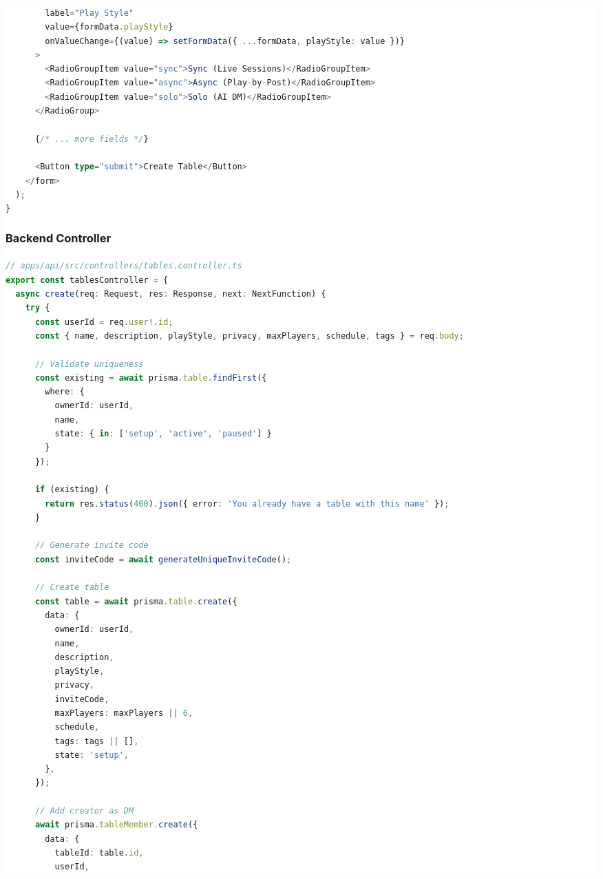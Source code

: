 ```typescript
        label="Play Style"
        value={formData.playStyle}
        onValueChange={(value) => setFormData({ ...formData, playStyle: value })}
      >
        <RadioGroupItem value="sync">Sync (Live Sessions)</RadioGroupItem>
        <RadioGroupItem value="async">Async (Play-by-Post)</RadioGroupItem>
        <RadioGroupItem value="solo">Solo (AI DM)</RadioGroupItem>
      </RadioGroup>

      {/* ... more fields */}

      <Button type="submit">Create Table</Button>
    </form>
  );
}
```

### Backend Controller
```typescript
// apps/api/src/controllers/tables.controller.ts
export const tablesController = {
  async create(req: Request, res: Response, next: NextFunction) {
    try {
      const userId = req.user!.id;
      const { name, description, playStyle, privacy, maxPlayers, schedule, tags } = req.body;

      // Validate uniqueness
      const existing = await prisma.table.findFirst({
        where: {
          ownerId: userId,
          name,
          state: { in: ['setup', 'active', 'paused'] }
        }
      });

      if (existing) {
        return res.status(400).json({ error: 'You already have a table with this name' });
      }

      // Generate invite code
      const inviteCode = await generateUniqueInviteCode();

      // Create table
      const table = await prisma.table.create({
        data: {
          ownerId: userId,
          name,
          description,
          playStyle,
          privacy,
          inviteCode,
          maxPlayers: maxPlayers || 6,
          schedule,
          tags: tags || [],
          state: 'setup',
        },
      });

      // Add creator as DM
      await prisma.tableMember.create({
        data: {
          tableId: table.id,
          userId,
```